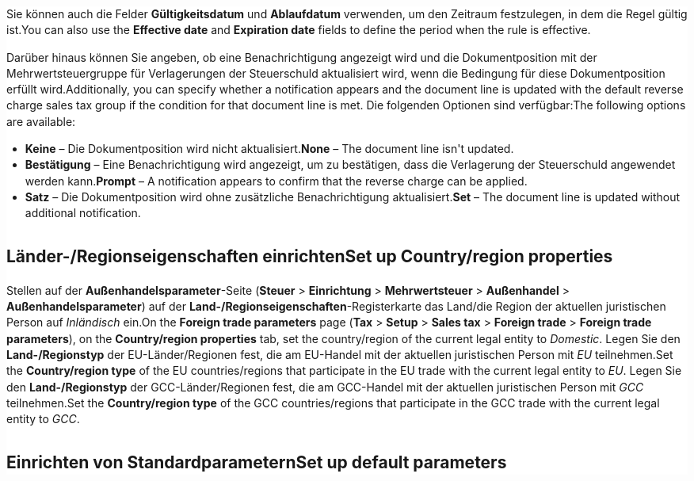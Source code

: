 <span data-ttu-id="5bb6f-197">Sie können auch die Felder **Gültigkeitsdatum** und **Ablaufdatum** verwenden, um den Zeitraum festzulegen, in dem die Regel gültig ist.</span><span class="sxs-lookup"><span data-stu-id="5bb6f-197">You can also use the **Effective date** and **Expiration date** fields to define the period when the rule is effective.</span></span>

<span data-ttu-id="5bb6f-198">Darüber hinaus können Sie angeben, ob eine Benachrichtigung angezeigt wird und die Dokumentposition mit der Mehrwertsteuergruppe für Verlagerungen der Steuerschuld aktualisiert wird, wenn die Bedingung für diese Dokumentposition erfüllt wird.</span><span class="sxs-lookup"><span data-stu-id="5bb6f-198">Additionally, you can specify whether a notification appears and the document line is updated with the default reverse charge sales tax group if the condition for that document line is met.</span></span> <span data-ttu-id="5bb6f-199">Die folgenden Optionen sind verfügbar:</span><span class="sxs-lookup"><span data-stu-id="5bb6f-199">The following options are available:</span></span>

- <span data-ttu-id="5bb6f-200">**Keine** – Die Dokumentposition wird nicht aktualisiert.</span><span class="sxs-lookup"><span data-stu-id="5bb6f-200">**None** – The document line isn't updated.</span></span>
- <span data-ttu-id="5bb6f-201">**Bestätigung** – Eine Benachrichtigung wird angezeigt, um zu bestätigen, dass die Verlagerung der Steuerschuld angewendet werden kann.</span><span class="sxs-lookup"><span data-stu-id="5bb6f-201">**Prompt** – A notification appears to confirm that the reverse charge can be applied.</span></span>
- <span data-ttu-id="5bb6f-202">**Satz** – Die Dokumentposition wird ohne zusätzliche Benachrichtigung aktualisiert.</span><span class="sxs-lookup"><span data-stu-id="5bb6f-202">**Set** – The document line is updated without additional notification.</span></span>

## <a name="set-up-countryregion-properties"></a><a name="Set-up-Country/region-properties"></a><span data-ttu-id="5bb6f-203">Länder-/Regionseigenschaften einrichten</span><span class="sxs-lookup"><span data-stu-id="5bb6f-203">Set up Country/region properties</span></span>
<span data-ttu-id="5bb6f-204">Stellen auf der **Außenhandelsparameter**-Seite (**Steuer** &gt; **Einrichtung** &gt; **Mehrwertsteuer** &gt; **Außenhandel** &gt; **Außenhandelsparameter**) auf der **Land-/Regionseigenschaften**-Registerkarte das Land/die Region der aktuellen juristischen Person auf *Inländisch* ein.</span><span class="sxs-lookup"><span data-stu-id="5bb6f-204">On the **Foreign trade parameters** page (**Tax** &gt; **Setup** &gt; **Sales tax** &gt; **Foreign trade** &gt; **Foreign trade parameters**), on the **Country/region properties** tab, set the country/region of the current legal entity to *Domestic*.</span></span> <span data-ttu-id="5bb6f-205">Legen Sie den **Land-/Regionstyp** der EU-Länder/Regionen fest, die am EU-Handel mit der aktuellen juristischen Person mit *EU* teilnehmen.</span><span class="sxs-lookup"><span data-stu-id="5bb6f-205">Set the **Country/region type** of the EU countries/regions that participate in the EU trade with the current legal entity to *EU*.</span></span> <span data-ttu-id="5bb6f-206">Legen Sie den **Land-/Regionstyp** der GCC-Länder/Regionen fest, die am GCC-Handel mit der aktuellen juristischen Person mit *GCC* teilnehmen.</span><span class="sxs-lookup"><span data-stu-id="5bb6f-206">Set the **Country/region type** of the GCC countries/regions that participate in the GCC trade with the current legal entity to *GCC*.</span></span>

## <a name="set-up-default-parameters"></a><span data-ttu-id="5bb6f-207">Einrichten von Standardparametern</span><span class="sxs-lookup"><span data-stu-id="5bb6f-207">Set up default parameters</span></span>